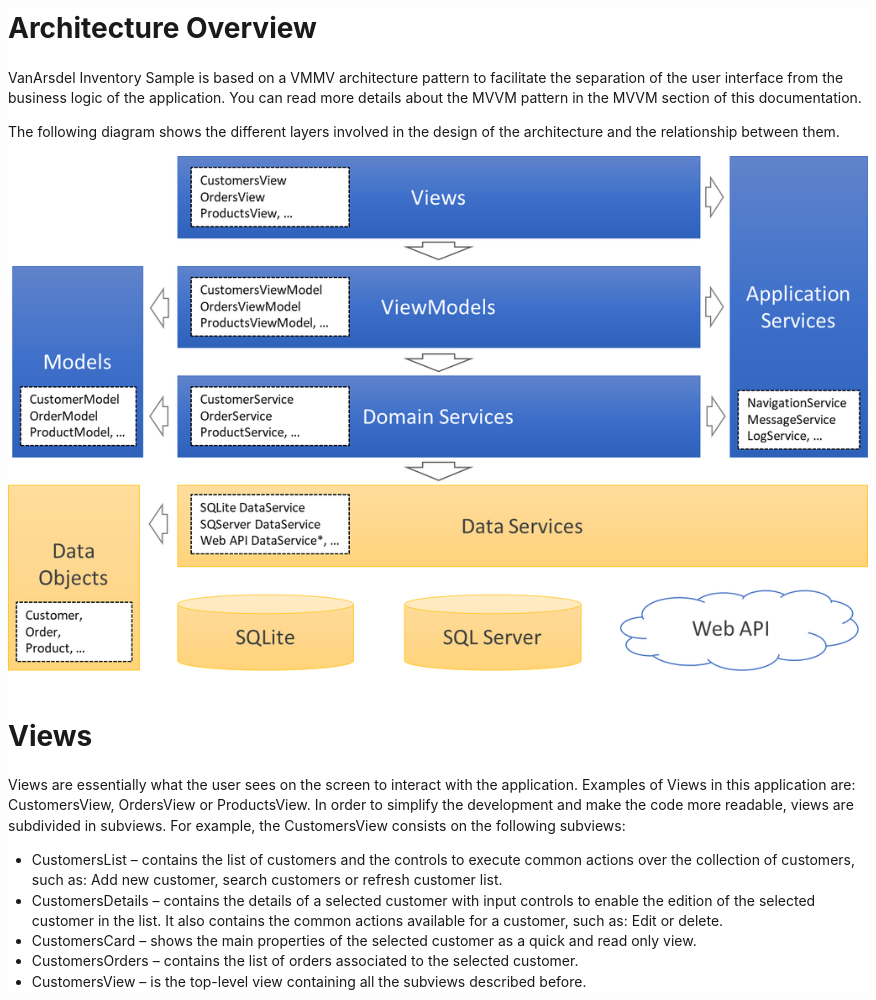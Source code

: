 # Architecture Overview
VanArsdel Inventory Sample is based on a VMMV architecture pattern to facilitate the separation of the user interface from the business logic of the application. You can read more details about the MVVM pattern in the MVVM section of this documentation.

The following diagram shows the different layers involved in the design of the architecture and the relationship between them.

![Architecture Diagram](img/ovw-layers.png)

# Views
Views are essentially what the user sees on the screen to interact with the application. Examples of Views in this application are: CustomersView, OrdersView or ProductsView.
In order to simplify the development and make the code more readable, views are subdivided in subviews. For example, the CustomersView consists on the following subviews:
-	CustomersList – contains the list of customers and the controls to execute common actions over the collection of customers, such as: Add new customer, search customers or refresh customer list.
-	CustomersDetails – contains the details of a selected customer with input controls to enable the edition of the selected customer in the list. It also contains the common actions available for a customer, such as: Edit or delete.
-	CustomersCard – shows the main properties of the selected customer as a quick and read only view.
-	CustomersOrders – contains the list of orders associated to the selected customer.
-	CustomersView – is the top-level view containing all the subviews described before. 

